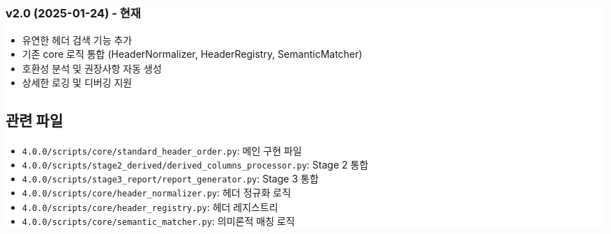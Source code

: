 ### v2.0 (2025-01-24) - 현재
- 유연한 헤더 검색 기능 추가
- 기존 core 로직 통합 (HeaderNormalizer, HeaderRegistry, SemanticMatcher)
- 호환성 분석 및 권장사항 자동 생성
- 상세한 로깅 및 디버깅 지원

## 관련 파일

- `4.0.0/scripts/core/standard_header_order.py`: 메인 구현 파일
- `4.0.0/scripts/stage2_derived/derived_columns_processor.py`: Stage 2 통합
- `4.0.0/scripts/stage3_report/report_generator.py`: Stage 3 통합
- `4.0.0/scripts/core/header_normalizer.py`: 헤더 정규화 로직
- `4.0.0/scripts/core/header_registry.py`: 헤더 레지스트리
- `4.0.0/scripts/core/semantic_matcher.py`: 의미론적 매칭 로직
